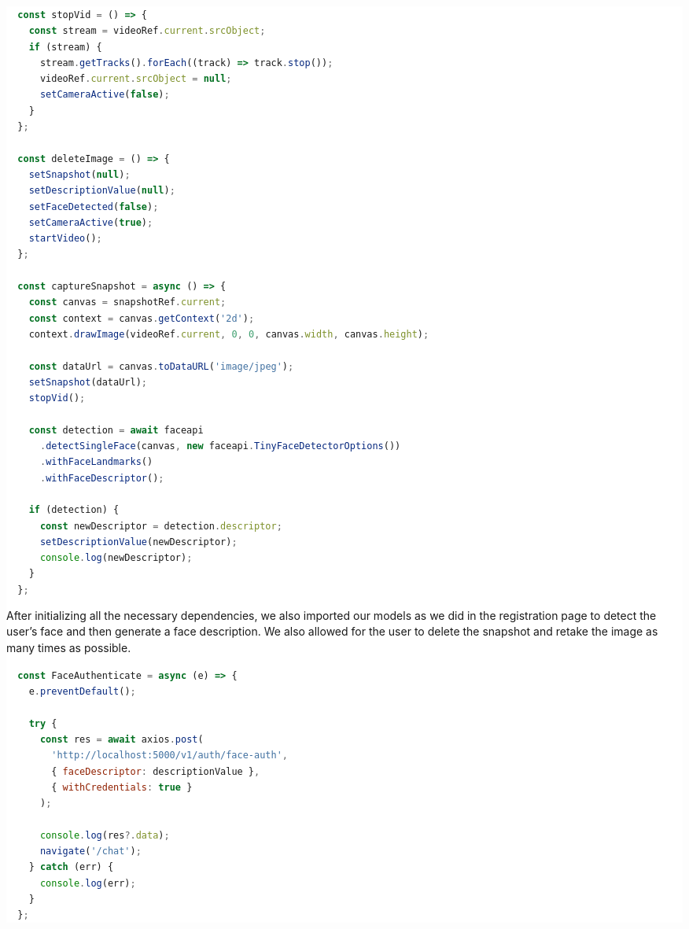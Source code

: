 ```js
  const stopVid = () => {
    const stream = videoRef.current.srcObject;
    if (stream) {
      stream.getTracks().forEach((track) => track.stop());
      videoRef.current.srcObject = null;
      setCameraActive(false);
    }
  };

  const deleteImage = () => {
    setSnapshot(null);
    setDescriptionValue(null);
    setFaceDetected(false);
    setCameraActive(true);
    startVideo();
  };

  const captureSnapshot = async () => {
    const canvas = snapshotRef.current;
    const context = canvas.getContext('2d');
    context.drawImage(videoRef.current, 0, 0, canvas.width, canvas.height);

    const dataUrl = canvas.toDataURL('image/jpeg');
    setSnapshot(dataUrl);
    stopVid();

    const detection = await faceapi
      .detectSingleFace(canvas, new faceapi.TinyFaceDetectorOptions())
      .withFaceLandmarks()
      .withFaceDescriptor();

    if (detection) {
      const newDescriptor = detection.descriptor;
      setDescriptionValue(newDescriptor);
      console.log(newDescriptor);
    }
  };
```

After initializing all the necessary dependencies, we also imported our models as we did in the registration page to detect the user’s face and then generate a face description. We also allowed for the user to delete the snapshot and retake the image as many times as possible.

```js
  const FaceAuthenticate = async (e) => {
    e.preventDefault();

    try {
      const res = await axios.post(
        'http://localhost:5000/v1/auth/face-auth',
        { faceDescriptor: descriptionValue },
        { withCredentials: true }
      );

      console.log(res?.data);
      navigate('/chat');
    } catch (err) {
      console.log(err);
    }
  };
```
